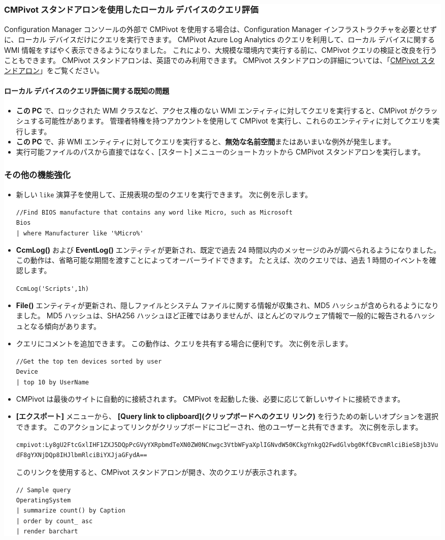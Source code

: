 ### <a name="local-device-query-evaluation-using-cmpivot-standalone"></a><a name="bkmk_local-eval"></a> CMPivot スタンドアロンを使用したローカル デバイスのクエリ評価

Configuration Manager コンソールの外部で CMPivot を使用する場合は、Configuration Manager インフラストラクチャを必要とせずに、ローカル デバイスだけにクエリを実行できます。 CMPivot Azure Log Analytics のクエリを利用して、ローカル デバイスに関する WMI 情報をすばやく表示できるようになりました。 これにより、大規模な環境内で実行する前に、CMPivot クエリの検証と改良を行うこともできます。 CMPivot スタンドアロンは、英語でのみ利用できます。 CMPivot スタンドアロンの詳細については、「[CMPivot スタンドアロン](#bkmk_standalone)」をご覧ください。

#### <a name="known-issues-for-local-device-query-evaluation"></a>ローカル デバイスのクエリ評価に関する既知の問題

 - **この PC** で、ロックされた WMI クラスなど、アクセス権のない WMI エンティティに対してクエリを実行すると、CMPivot がクラッシュする可能性があります。 管理者特権を持つアカウントを使用して CMPivot を実行し、これらのエンティティに対してクエリを実行します。 
- **この PC**  で、非 WMI エンティティに対してクエリを実行すると、**無効な名前空間**またはあいまいな例外が発生します。
- 実行可能ファイルのパスから直接ではなく、[スタート] メニューのショートカットから CMPivot スタンドアロンを実行します。 

### <a name="other-enhancements"></a><a name="bkmk_Other"></a> その他の機能強化

- 新しい `like` 演算子を使用して、正規表現の型のクエリを実行できます。 次に例を示します。
  
   ```kusto
   //Find BIOS manufacture that contains any word like Micro, such as Microsoft
   Bios
   | where Manufacturer like '%Micro%'
   ```

- **CcmLog()** および **EventLog()** エンティティが更新され、既定で過去 24 時間以内のメッセージのみが調べられるようになりました。 この動作は、省略可能な期間を渡すことによってオーバーライドできます。 たとえば、次のクエリでは、過去 1 時間のイベントを確認します。

   ```kusto
   CcmLog('Scripts',1h)
   ```

- **File()** エンティティが更新され、隠しファイルとシステム ファイルに関する情報が収集され、MD5 ハッシュが含められるようになりました。 MD5 ハッシュは、SHA256 ハッシュほど正確ではありませんが、ほとんどのマルウェア情報で一般的に報告されるハッシュとなる傾向があります。  

- クエリにコメントを追加できます。 この動作は、クエリを共有する場合に便利です。 次に例を示します。

    ``` Kusto
    //Get the top ten devices sorted by user
    Device
    | top 10 by UserName
    ```

- CMPivot は最後のサイトに自動的に接続されます。 CMPivot を起動した後、必要に応じて新しいサイトに接続できます。

- **[エクスポート]** メニューから、 **[Query link to clipboard]\(クリップボードへのクエリ リンク\)** を行うための新しいオプションを選択できます。 このアクションによってリンクがクリップボードにコピーされ、他のユーザーと共有できます。 次に例を示します。

    `cmpivot:Ly8gU2FtcGxlIHF1ZXJ5DQpPcGVyYXRpbmdTeXN0ZW0NCnwgc3VtbWFyaXplIGNvdW50KCkgYnkgQ2FwdGlvbg0KfCBvcmRlciBieSBjb3VudF8gYXNjDQp8IHJlbmRlciBiYXJjaGFydA==`

    このリンクを使用すると、CMPivot スタンドアロンが開き、次のクエリが表示されます。

    ``` Kusto
    // Sample query
    OperatingSystem
    | summarize count() by Caption
    | order by count_ asc
    | render barchart
    ```
